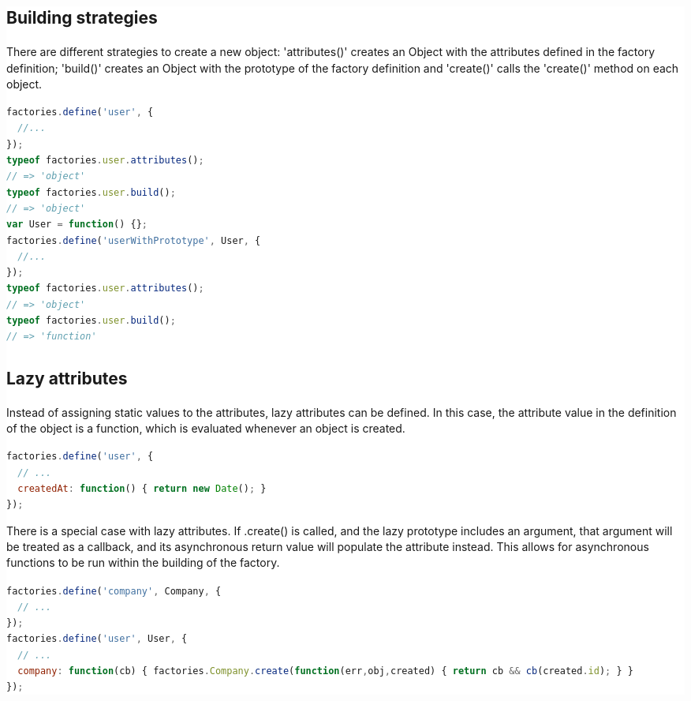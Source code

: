 
## Building strategies

There are different strategies to create a new object: 'attributes()' creates an Object with the attributes defined in the factory definition; 'build()' creates an Object with the prototype of the factory definition and 'create()' calls the 'create()' method on each object.

```javascript
factories.define('user', {
  //...
});
typeof factories.user.attributes();
// => 'object'
typeof factories.user.build();
// => 'object'
var User = function() {};
factories.define('userWithPrototype', User, {
  //...
});
typeof factories.user.attributes();
// => 'object'
typeof factories.user.build();
// => 'function'
```

## Lazy attributes

Instead of assigning static values to the attributes, lazy attributes can be defined. In this case, the attribute value in the definition of the object is a function, which is evaluated whenever an object is created.

```javascript
factories.define('user', {
  // ...
  createdAt: function() { return new Date(); }
});
```

There is a special case with lazy attributes.  If .create() is called, and the lazy prototype includes an argument, that argument will be treated as a callback, and its asynchronous return value will populate the attribute instead.  This allows for asynchronous functions to be run within the building of the factory.

```javascript
factories.define('company', Company, {
  // ...
});
factories.define('user', User, {
  // ...
  company: function(cb) { factories.Company.create(function(err,obj,created) { return cb && cb(created.id); } }
});
```
